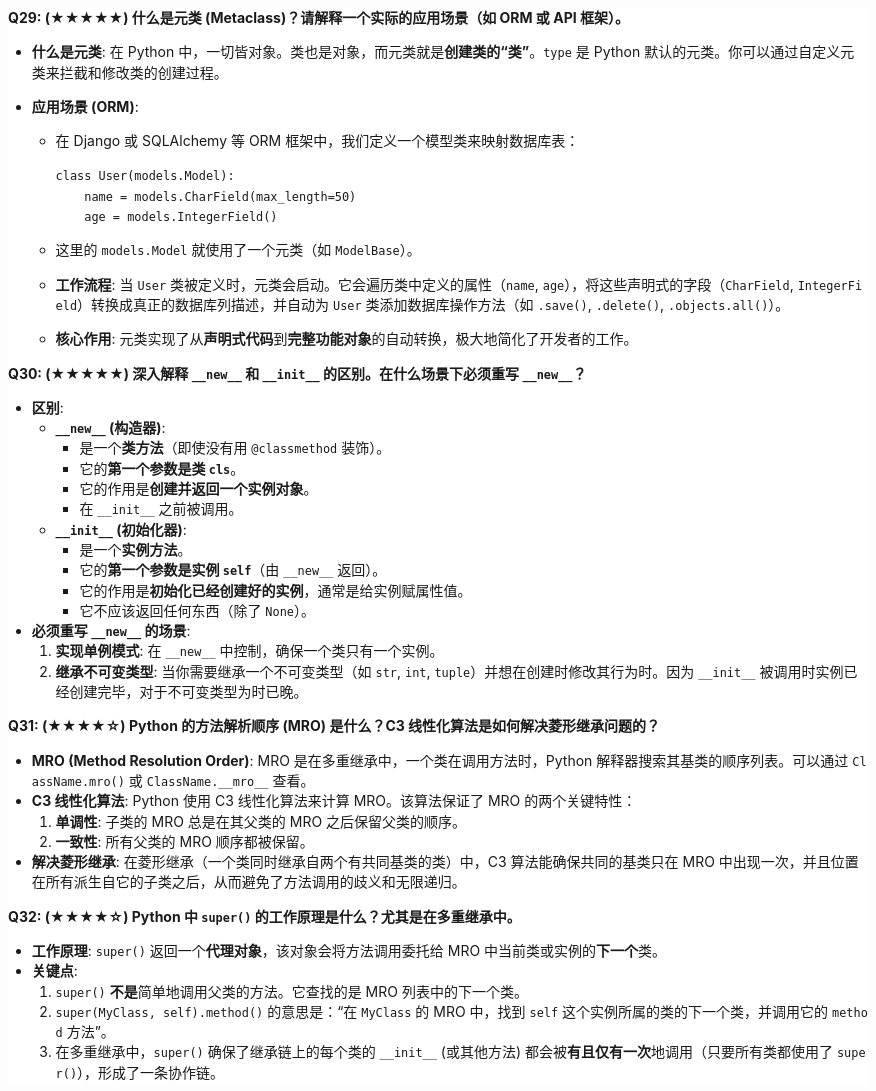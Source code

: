 **Q29: (★★★★★) 什么是元类 (Metaclass)？请解释一个实际的应用场景（如 ORM 或 API 框架）。**

- **什么是元类**: 在 Python 中，一切皆对象。类也是对象，而元类就是**创建类的“类”**。`type` 是 Python 默认的元类。你可以通过自定义元类来拦截和修改类的创建过程。

- **应用场景 (ORM)**:

  - 在 Django 或 SQLAlchemy 等 ORM 框架中，我们定义一个模型类来映射数据库表：

    ```
    class User(models.Model):
        name = models.CharField(max_length=50)
        age = models.IntegerField()
    ```

  - 这里的 `models.Model` 就使用了一个元类（如 `ModelBase`）。

  - **工作流程**: 当 `User` 类被定义时，元类会启动。它会遍历类中定义的属性（`name`, `age`），将这些声明式的字段（`CharField`, `IntegerField`）转换成真正的数据库列描述，并自动为 `User` 类添加数据库操作方法（如 `.save()`, `.delete()`, `.objects.all()`）。

  - **核心作用**: 元类实现了从**声明式代码**到**完整功能对象**的自动转换，极大地简化了开发者的工作。

**Q30: (★★★★★) 深入解释 `__new__` 和 `__init__` 的区别。在什么场景下必须重写 `__new__`？**

- **区别**:
  - **`__new__` (构造器)**:
    - 是一个**类方法**（即使没有用 `@classmethod` 装饰）。
    - 它的**第一个参数是类 `cls`**。
    - 它的作用是**创建并返回一个实例对象**。
    - 在 `__init__` 之前被调用。
  - **`__init__` (初始化器)**:
    - 是一个**实例方法**。
    - 它的**第一个参数是实例 `self`**（由 `__new__` 返回）。
    - 它的作用是**初始化已经创建好的实例**，通常是给实例赋属性值。
    - 它不应该返回任何东西（除了 `None`）。
- **必须重写 `__new__` 的场景**:
  1. **实现单例模式**: 在 `__new__` 中控制，确保一个类只有一个实例。
  2. **继承不可变类型**: 当你需要继承一个不可变类型（如 `str`, `int`, `tuple`）并想在创建时修改其行为时。因为 `__init__` 被调用时实例已经创建完毕，对于不可变类型为时已晚。

**Q31: (★★★★☆) Python 的方法解析顺序 (MRO) 是什么？C3 线性化算法是如何解决菱形继承问题的？**

- **MRO (Method Resolution Order)**: MRO 是在多重继承中，一个类在调用方法时，Python 解释器搜索其基类的顺序列表。可以通过 `ClassName.mro()` 或 `ClassName.__mro__` 查看。
- **C3 线性化算法**: Python 使用 C3 线性化算法来计算 MRO。该算法保证了 MRO 的两个关键特性：
  1. **单调性**: 子类的 MRO 总是在其父类的 MRO 之后保留父类的顺序。
  2. **一致性**: 所有父类的 MRO 顺序都被保留。
- **解决菱形继承**: 在菱形继承（一个类同时继承自两个有共同基类的类）中，C3 算法能确保共同的基类只在 MRO 中出现一次，并且位置在所有派生自它的子类之后，从而避免了方法调用的歧义和无限递归。

**Q32: (★★★★☆) Python 中 `super()` 的工作原理是什么？尤其是在多重继承中。**

- **工作原理**: `super()` 返回一个**代理对象**，该对象会将方法调用委托给 MRO 中当前类或实例的**下一个**类。
- **关键点**:
  1. `super()` **不是**简单地调用父类的方法。它查找的是 MRO 列表中的下一个类。
  2. `super(MyClass, self).method()` 的意思是：“在 `MyClass` 的 MRO 中，找到 `self` 这个实例所属的类的下一个类，并调用它的 `method` 方法”。
  3. 在多重继承中，`super()` 确保了继承链上的每个类的 `__init__` (或其他方法) 都会被**有且仅有一次**地调用（只要所有类都使用了 `super()`），形成了一条协作链。
